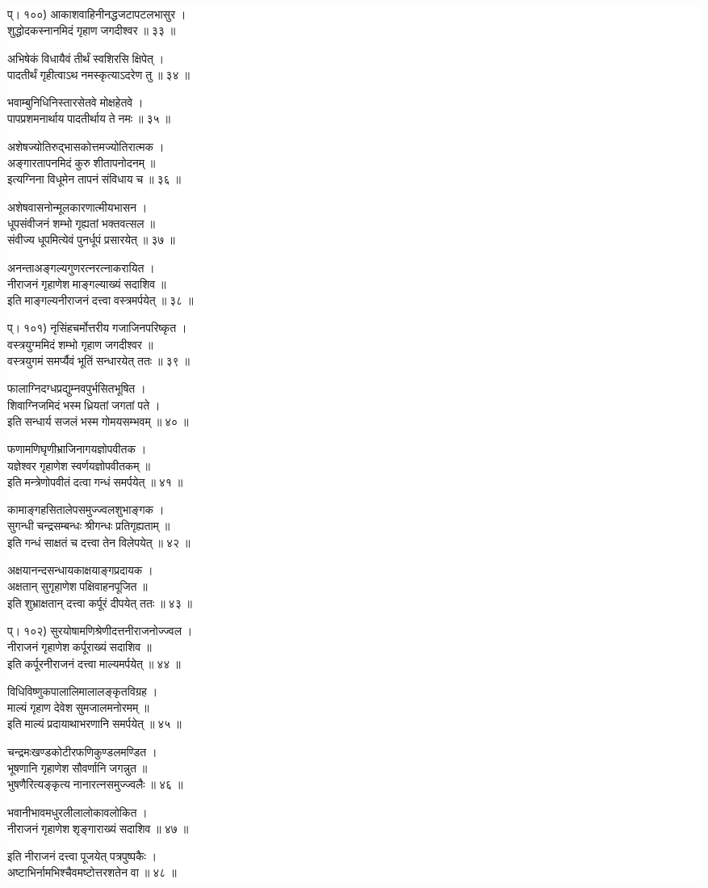 प्। १००) आकाशवाहिनीनद्धजटापटलभासुर ।  
शुद्धोदकस्नानमिदं गृहाण जगदीश्वर ॥ ३३ ॥  
  
अभिषेकं विधायैवं तीर्थं स्वशिरसि क्षिपेत् ।  
पादतीर्थं गृहीत्वाऽथ नमस्कृत्याऽदरेण तु ॥ ३४ ॥  
  
भवाम्बुनिधिनिस्तारसेतवे मोक्षहेतवे ।  
पापप्रशमनार्थाय पादतीर्थाय ते नमः ॥ ३५ ॥  
  
अशेषज्योतिरुद्भासकोत्तमज्योतिरात्मक ।  
अङ्गारतापनमिदं कुरु शीतापनोदनम् ॥  
इत्यग्निना विधूमेन तापनं संविधाय च ॥ ३६ ॥  
  
अशेषवासनोन्मूलकारणात्मीयभासन ।  
धूपसंवीजनं शम्भो गृह्यतां भक्तवत्सल ॥  
संवीज्य धूपमित्येवं पुनर्धूपं प्रसारयेत् ॥ ३७ ॥  
  
अनन्ताअङ्गल्यगुणरत्नरत्नाकरायित ।  
नीराजनं गृहाणेश माङ्गल्याख्यं सदाशिव ॥  
इति माङ्गल्यनीराजनं दत्त्वा वस्त्रमर्पयेत् ॥ ३८ ॥  
  
प्। १०१) नृसिंहचर्मोत्तरीय गजाजिनपरिष्कृत ।  
वस्त्रयुग्ममिदं शम्भो गृहाण जगदीश्वर ॥  
वस्त्रयुगमं समर्प्यैवं भूतिं सन्धारयेत् ततः ॥ ३९ ॥  
  
फालाग्निदग्धप्रद्युम्नवपुर्भसितभूषित ।  
शिवाग्निजमिदं भस्म ध्रियतां जगतां पते ।  
इति सन्धार्य सजलं भस्म गोमयसम्भवम् ॥ ४० ॥   
  
फणामणिघृणीभ्राजिनागयज्ञोपवीतक ।  
यज्ञेश्वर गृहाणेश स्वर्णयज्ञोपवीतकम् ॥  
इति मन्त्रेणोपवीतं दत्वा गन्धं समर्पयेत् ॥ ४१ ॥  
  
कामाङ्गहसितालेपसमुज्ज्वलशुभाङ्गक ।  
सुगन्धी चन्द्रसम्बन्धः श्रीगन्धः प्रतिगृह्यताम् ॥  
इति गन्धं साक्षतं च दत्त्वा तेन विलेपयेत् ॥ ४२ ॥  
  
अक्षयानन्दसन्धायकाक्षयाङ्गप्रदायक ।  
अक्षतान् सुगृहाणेश पक्षिवाहनपूजित ॥  
इति शुभ्राक्षतान् दत्त्वा कर्पूरं दीपयेत् ततः ॥ ४३ ॥  
  
प्। १०२) सुरयोषामणिश्रेणीदत्तनीराजनोज्ज्वल ।  
नीराजनं गृहाणेश कर्पूराख्यं सदाशिव ॥   
इति कर्पूरनीराजनं दत्त्वा माल्यमर्पयेत् ॥ ४४ ॥  
  
विधिविष्णुकपालालिमालालङ्कृतविग्रह ।  
माल्यं गृहाण देवेश सुमजालमनोरमम् ॥  
इति माल्यं प्रदायाथाभरणानि समर्पयेत् ॥ ४५ ॥  
  
चन्द्रमःखण्डकोटीरफणिकुण्डलमण्डित ।  
भूषणानि गृहाणेश सौवर्णानि जगन्नुत ॥  
भुषणैरित्यङ्कृत्य नानारत्नसमुज्ज्वलैः ॥ ४६ ॥  
  
भवानीभावमधुरलीलालोकावलोकित ।  
नीराजनं गृहाणेश शृङ्गाराख्यं सदाशिव ॥ ४७ ॥  
  
इति नीराजनं दत्त्वा पूजयेत् पत्रपुष्पकैः ।  
अष्टाभिर्नामभिश्चैवमष्टोत्तरशतेन वा ॥ ४८ ॥  
  